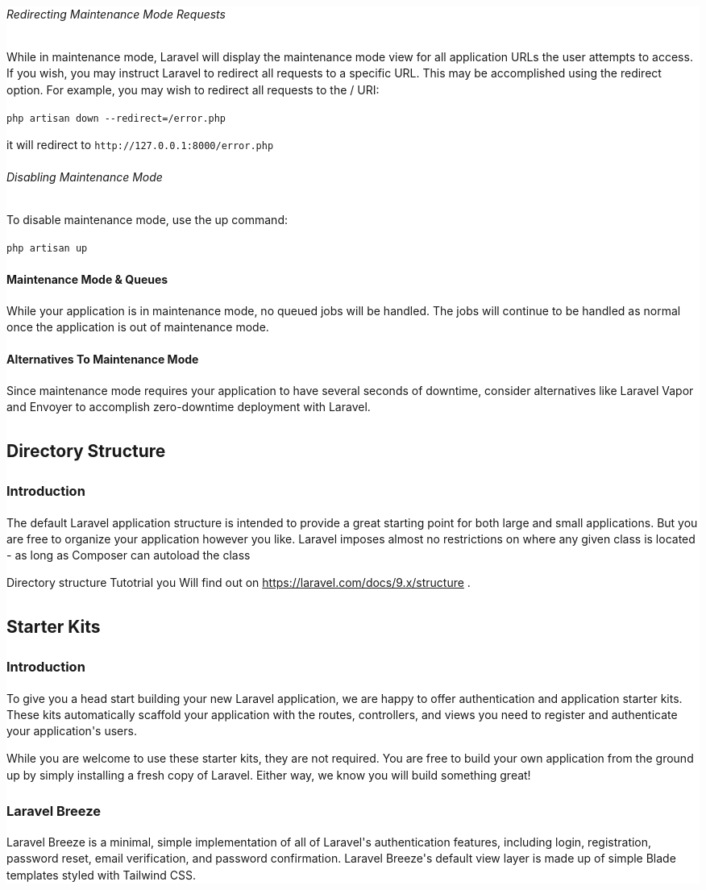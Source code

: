 
###### Redirecting Maintenance Mode Requests
While in maintenance mode, Laravel will display the maintenance mode view for all application URLs the user attempts to access. If you wish, you may instruct Laravel to redirect all requests to a specific URL. This may be accomplished using the redirect option. For example, you may wish to redirect all requests to the / URI:
```
php artisan down --redirect=/error.php
```

it will redirect to ``` http://127.0.0.1:8000/error.php ```

###### Disabling Maintenance Mode
To disable maintenance mode, use the up command:
```
php artisan up
```

#### Maintenance Mode & Queues
While your application is in maintenance mode, no queued jobs will be handled. The jobs will continue to be handled as normal once the application is out of maintenance mode.

#### Alternatives To Maintenance Mode
Since maintenance mode requires your application to have several seconds of downtime, consider alternatives like Laravel Vapor and Envoyer to accomplish zero-downtime deployment with Laravel.

## Directory Structure

### Introduction
The default Laravel application structure is intended to provide a great starting point for both large and small applications. But you are free to organize your application however you like. Laravel imposes almost no restrictions on where any given class is located - as long as Composer can autoload the class

Directory structure Tutotrial you Will find out on https://laravel.com/docs/9.x/structure .

## Starter Kits

### Introduction
To give you a head start building your new Laravel application, we are happy to offer authentication and application starter kits. These kits automatically scaffold your application with the routes, controllers, and views you need to register and authenticate your application's users.

While you are welcome to use these starter kits, they are not required. You are free to build your own application from the ground up by simply installing a fresh copy of Laravel. Either way, we know you will build something great!

### Laravel Breeze
Laravel Breeze is a minimal, simple implementation of all of Laravel's authentication features, including login, registration, password reset, email verification, and password confirmation. Laravel Breeze's default view layer is made up of simple Blade templates styled with Tailwind CSS.
